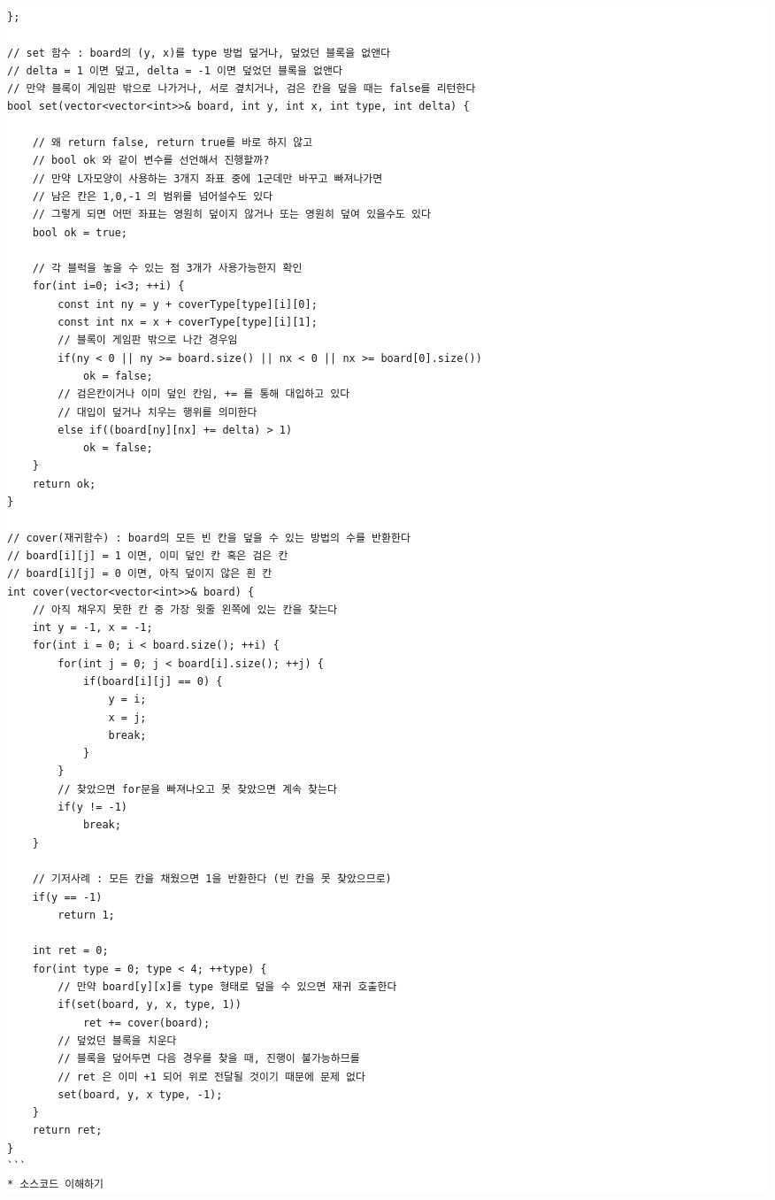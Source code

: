     };
    
    // set 함수 : board의 (y, x)를 type 방법 덮거나, 덮었던 블록을 없앤다
    // delta = 1 이면 덮고, delta = -1 이면 덮었던 블록을 없앤다
    // 만약 블록이 게임판 밖으로 나가거나, 서로 곂치거나, 검은 칸을 덮을 때는 false를 리턴한다
    bool set(vector<vector<int>>& board, int y, int x, int type, int delta) {   
        
        // 왜 return false, return true를 바로 하지 않고
        // bool ok 와 같이 변수를 선언해서 진행할까?
        // 만약 L자모양이 사용하는 3개지 좌표 중에 1군데만 바꾸고 빠져나가면
        // 남은 칸은 1,0,-1 의 범위를 넘어설수도 있다
        // 그렇게 되면 어떤 좌표는 영원히 덮이지 않거나 또는 영원히 덮여 있을수도 있다
        bool ok = true;
        
        // 각 블럭을 놓을 수 있는 점 3개가 사용가능한지 확인
        for(int i=0; i<3; ++i) {
            const int ny = y + coverType[type][i][0];
            const int nx = x + coverType[type][i][1];        
            // 블록이 게임판 밖으로 나간 경우임
            if(ny < 0 || ny >= board.size() || nx < 0 || nx >= board[0].size())
                ok = false;
            // 검은칸이거나 이미 덮인 칸임, += 를 통해 대입하고 있다
            // 대입이 덮거나 치우는 행위를 의미한다
            else if((board[ny][nx] += delta) > 1)
                ok = false;
        }
        return ok;
    }
    
    // cover(재귀함수) : board의 모든 빈 칸을 덮을 수 있는 방법의 수를 반환한다
    // board[i][j] = 1 이면, 이미 덮인 칸 혹은 검은 칸
    // board[i][j] = 0 이면, 아직 덮이지 않은 흰 칸
    int cover(vector<vector<int>>& board) {
        // 아직 채우지 못한 칸 중 가장 윗줄 왼쪽에 있는 칸을 찾는다
        int y = -1, x = -1;
        for(int i = 0; i < board.size(); ++i) {
            for(int j = 0; j < board[i].size(); ++j) {
                if(board[i][j] == 0) {
                    y = i;
                    x = j;
                    break;
                }
            }
            // 찾았으면 for문을 빠져나오고 못 찾았으면 계속 찾는다
            if(y != -1)
                break;
        }
        
        // 기저사례 : 모든 칸을 채웠으면 1을 반환한다 (빈 칸을 못 찾았으므로)
        if(y == -1)
            return 1;
        
        int ret = 0;
        for(int type = 0; type < 4; ++type) {
            // 만약 board[y][x]를 type 형태로 덮을 수 있으면 재귀 호출한다
            if(set(board, y, x, type, 1))
                ret += cover(board);
           	// 덮었던 블록을 치운다
            // 블록을 덮어두면 다음 경우를 찾을 때, 진행이 불가능하므롤
            // ret 은 이미 +1 되어 위로 전달될 것이기 때문에 문제 없다
            set(board, y, x type, -1);
        }
        return ret;
    }
    ```
    * 소스코드 이해하기